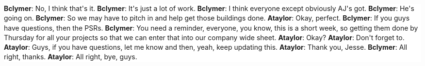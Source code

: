 **Bclymer**: No, I think that's it.
**Bclymer**: It's just a lot of work.
**Bclymer**: I think everyone except obviously AJ's got.
**Bclymer**: He's going on.
**Bclymer**: So we may have to pitch in and help get those buildings done.
**Ataylor**: Okay, perfect.
**Bclymer**: If you guys have questions, then the PSRs.
**Bclymer**: You need a reminder, everyone, you know, this is a short week, so getting them done by Thursday for all your projects so that we can enter that into our company wide sheet.
**Ataylor**: Okay?
**Ataylor**: Don't forget to.
**Ataylor**: Guys, if you have questions, let me know and then, yeah, keep updating this.
**Ataylor**: Thank you, Jesse.
**Bclymer**: All right, thanks.
**Ataylor**: All right, bye, guys.